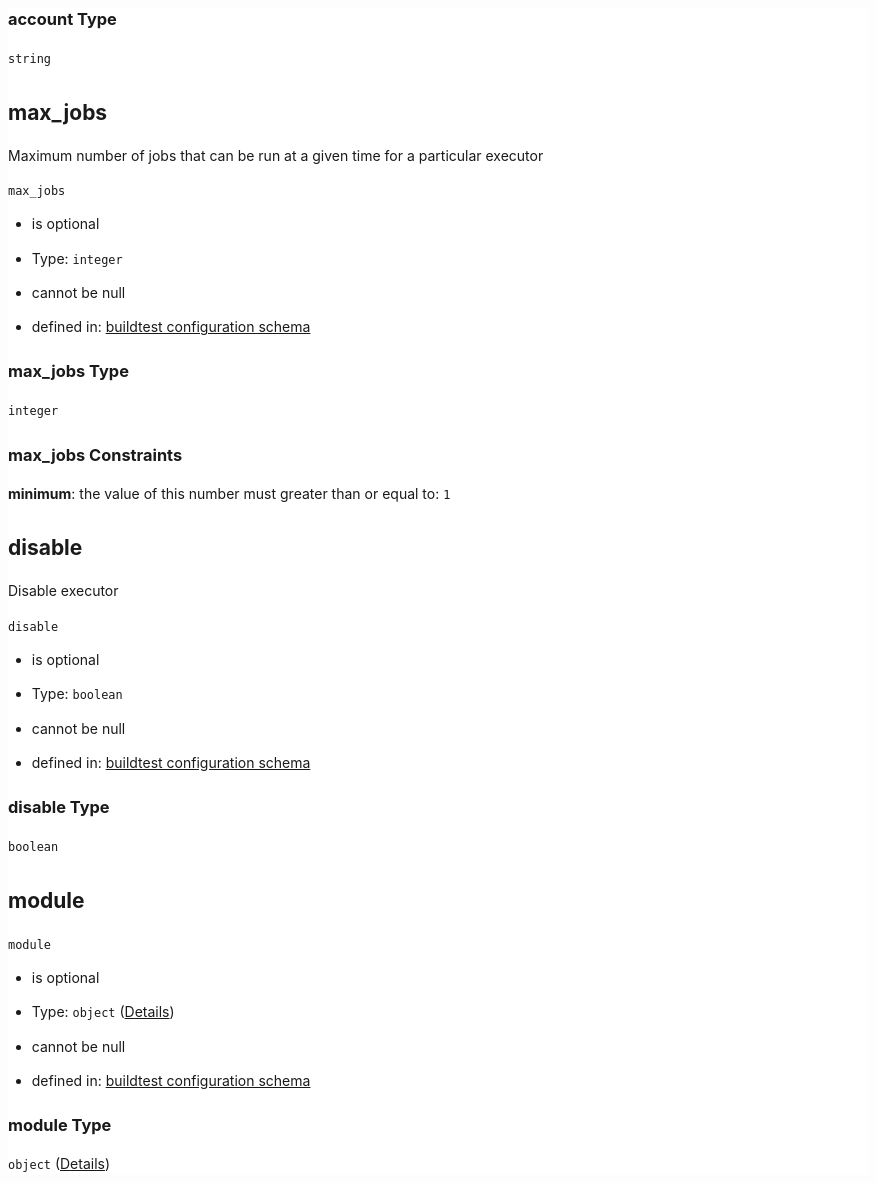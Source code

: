 ### account Type

`string`

## max_jobs

Maximum number of jobs that can be run at a given time for a particular executor

`max_jobs`

*   is optional

*   Type: `integer`

*   cannot be null

*   defined in: [buildtest configuration schema](settings-definitions-max_jobs.md "settings.schema.json#/definitions/slurm/properties/max_jobs")

### max_jobs Type

`integer`

### max_jobs Constraints

**minimum**: the value of this number must greater than or equal to: `1`

## disable

Disable executor

`disable`

*   is optional

*   Type: `boolean`

*   cannot be null

*   defined in: [buildtest configuration schema](settings-definitions-disable.md "settings.schema.json#/definitions/slurm/properties/disable")

### disable Type

`boolean`

## module



`module`

*   is optional

*   Type: `object` ([Details](settings-definitions-module.md))

*   cannot be null

*   defined in: [buildtest configuration schema](settings-definitions-module.md "settings.schema.json#/definitions/slurm/properties/module")

### module Type

`object` ([Details](settings-definitions-module.md))
